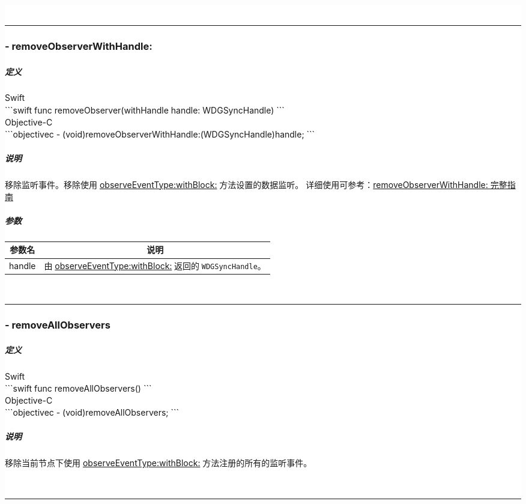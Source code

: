 



</br>

---

### - removeObserverWithHandle:

##### 定义

<div class="swift-lan">Swift</div>```swift
func removeObserver(withHandle handle: WDGSyncHandle)
```
<div class="objectivec-lan">Objective-C</div>```objectivec
- (void)removeObserverWithHandle:(WDGSyncHandle)handle;
```

##### 说明

移除监听事件。移除使用 [observeEventType:withBlock:](WDGSyncQuery.html#observeEventType-withBlock) 方法设置的数据监听。
详细使用可参考：[removeObserverWithHandle: 完整指南](../../../guide/sync/ios/retrieve-data.html#移除监听)
 


##### 参数

 参数名 | 说明 
---|---
handle|由 [observeEventType:withBlock:](WDGSyncQuery.html#observeEventType-withBlock) 返回的 `WDGSyncHandle`。





</br>

---

### - removeAllObservers

##### 定义

<div class="swift-lan">Swift</div>```swift
func removeAllObservers()
```
<div class="objectivec-lan">Objective-C</div>```objectivec
- (void)removeAllObservers;
```

##### 说明

移除当前节点下使用 [observeEventType:withBlock:](WDGSyncQuery.html#observeEventType-withBlock) 方法注册的所有的监听事件。




</br>

---

